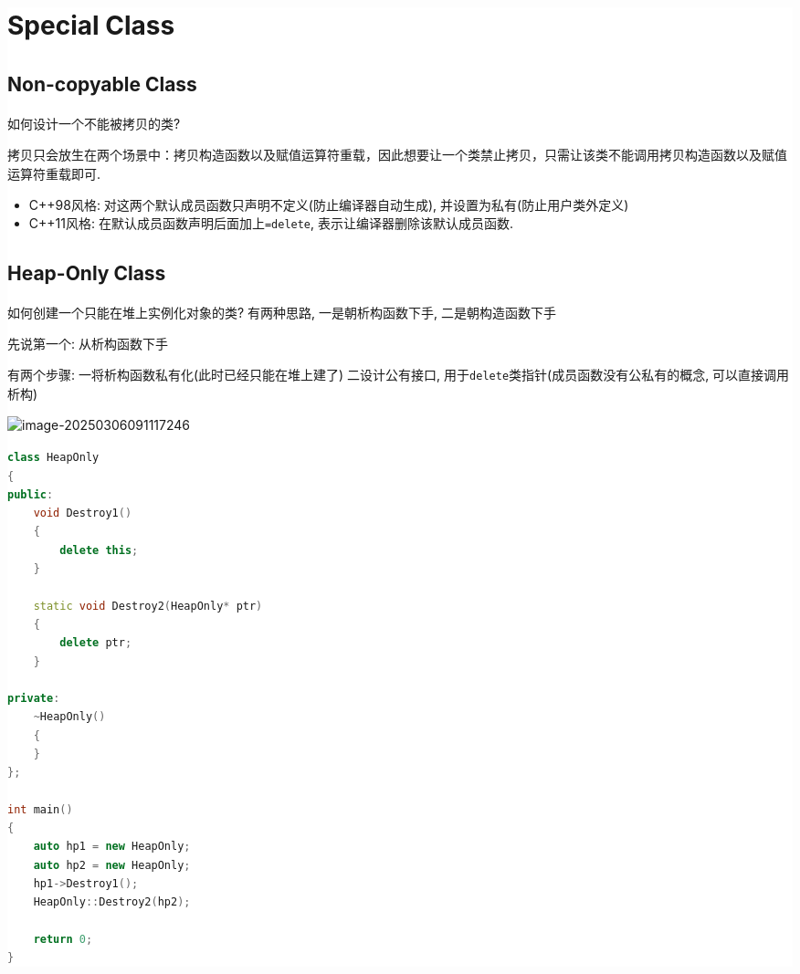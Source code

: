 # Special Class

## Non-copyable Class

如何设计一个不能被拷贝的类?

拷贝只会放生在两个场景中：拷贝构造函数以及赋值运算符重载，因此想要让一个类禁止拷贝，只需让该类不能调用拷贝构造函数以及赋值运算符重载即可.

- C++98风格:    对这两个默认成员函数只声明不定义(防止编译器自动生成),  并设置为私有(防止用户类外定义)
- C++11风格:    在默认成员函数声明后面加上`=delete`,  表示让编译器删除该默认成员函数.

## Heap-Only Class

如何创建一个只能在堆上实例化对象的类?         有两种思路,   一是朝析构函数下手,    二是朝构造函数下手

先说第一个:  从析构函数下手

有两个步骤:   一将析构函数私有化(此时已经只能在堆上建了)     二设计公有接口, 用于`delete`类指针(成员函数没有公私有的概念, 可以直接调用析构)

![image-20250306091117246](https://md-wind.oss-cn-nanjing.aliyuncs.com/md/20250306091118169.png)

```cpp
class HeapOnly
{
public:
	void Destroy1()
	{
		delete this;
	}

	static void Destroy2(HeapOnly* ptr)
	{
		delete ptr;
	}

private:
	~HeapOnly()
	{
	}
};

int main()
{
	auto hp1 = new HeapOnly;
	auto hp2 = new HeapOnly;
	hp1->Destroy1();
	HeapOnly::Destroy2(hp2);

	return 0;
}
```

